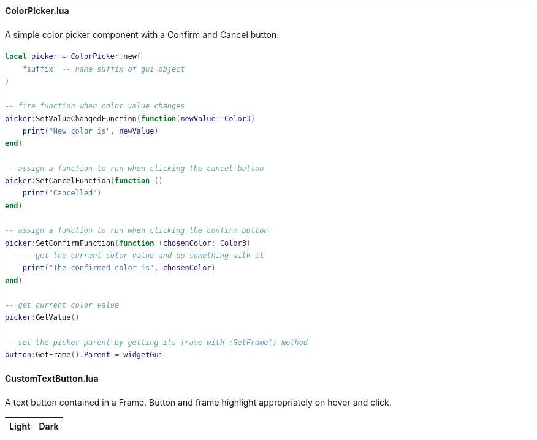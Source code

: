 #### ColorPicker.lua
A simple color picker component with a Confirm and Cancel button.

```Lua
local picker = ColorPicker.new(
    "suffix" -- name suffix of gui object
)

-- fire function when color value changes
picker:SetValueChangedFunction(function(newValue: Color3)
    print("New color is", newValue)
end)

-- assign a function to run when clicking the cancel button
picker:SetCancelFunction(function ()
    print("Cancelled")
end)

-- assign a function to run when clicking the confirm button
picker:SetConfirmFunction(function (chosenColor: Color3)
    -- get the current color value and do something with it
    print("The confirmed color is", chosenColor)
end)

-- get current color value
picker:GetValue()

-- set the picker parent by getting its frame with :GetFrame() method
button:GetFrame().Parent = widgetGui
```

#### CustomTextButton.lua
A text button contained in a Frame. Button and frame highlight appropriately on hover and click.

Light | Dark
:-:|:-:
